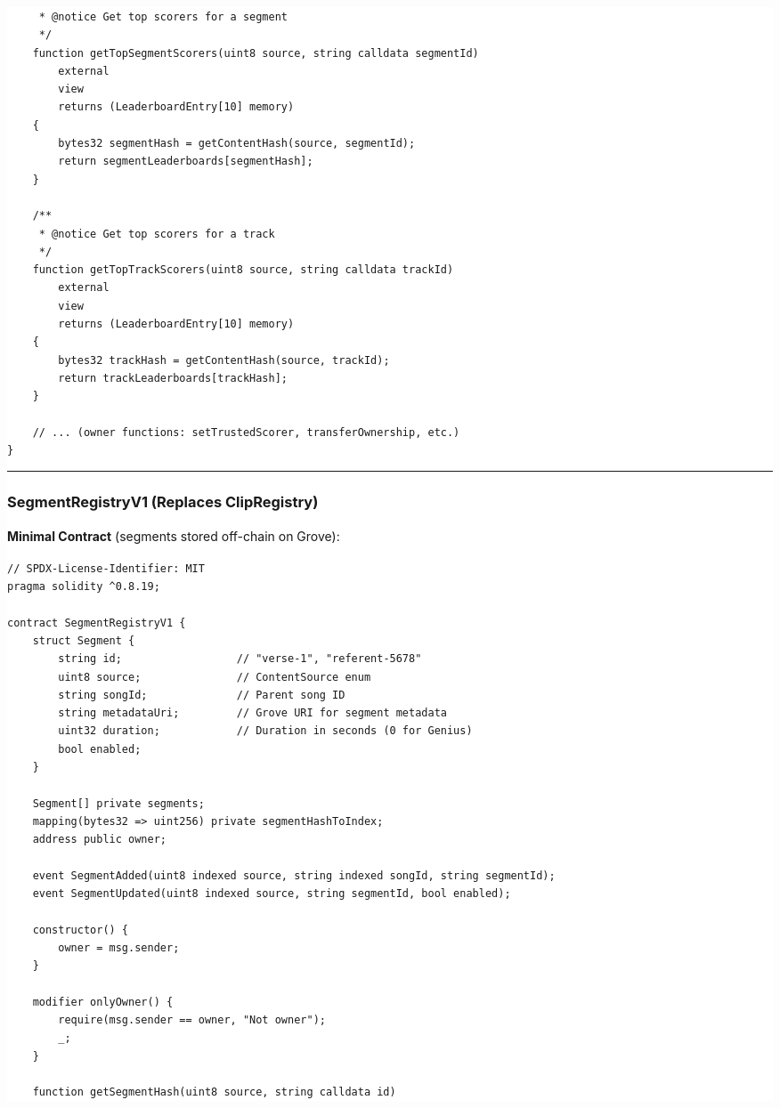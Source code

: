 ```solidity
     * @notice Get top scorers for a segment
     */
    function getTopSegmentScorers(uint8 source, string calldata segmentId)
        external
        view
        returns (LeaderboardEntry[10] memory)
    {
        bytes32 segmentHash = getContentHash(source, segmentId);
        return segmentLeaderboards[segmentHash];
    }

    /**
     * @notice Get top scorers for a track
     */
    function getTopTrackScorers(uint8 source, string calldata trackId)
        external
        view
        returns (LeaderboardEntry[10] memory)
    {
        bytes32 trackHash = getContentHash(source, trackId);
        return trackLeaderboards[trackHash];
    }

    // ... (owner functions: setTrustedScorer, transferOwnership, etc.)
}
```

---

### SegmentRegistryV1 (Replaces ClipRegistry)

**Minimal Contract** (segments stored off-chain on Grove):

```solidity
// SPDX-License-Identifier: MIT
pragma solidity ^0.8.19;

contract SegmentRegistryV1 {
    struct Segment {
        string id;                  // "verse-1", "referent-5678"
        uint8 source;               // ContentSource enum
        string songId;              // Parent song ID
        string metadataUri;         // Grove URI for segment metadata
        uint32 duration;            // Duration in seconds (0 for Genius)
        bool enabled;
    }

    Segment[] private segments;
    mapping(bytes32 => uint256) private segmentHashToIndex;
    address public owner;

    event SegmentAdded(uint8 indexed source, string indexed songId, string segmentId);
    event SegmentUpdated(uint8 indexed source, string segmentId, bool enabled);

    constructor() {
        owner = msg.sender;
    }

    modifier onlyOwner() {
        require(msg.sender == owner, "Not owner");
        _;
    }

    function getSegmentHash(uint8 source, string calldata id)
```
